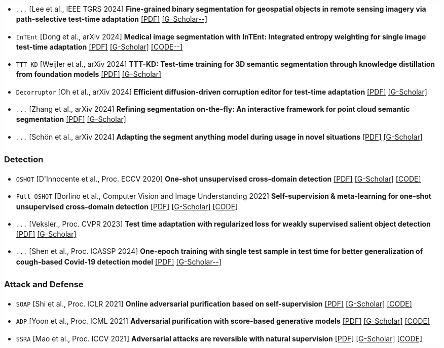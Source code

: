 - `...` [Lee et al., IEEE TGRS 2024] **Fine-grained binary segmentation for geospatial objects in remote sensing imagery via path-selective test-time adaptation** [[PDF]](https://ieeexplore.ieee.org/abstract/document/10476498) [[G-Scholar--]]()

- `InTEnt` [Dong et al., arXiv 2024] **Medical image segmentation with InTEnt: Integrated entropy weighting for single image test-time adaptation** [[PDF]](https://arxiv.org/abs/2402.09604) [[G-Scholar]](https://scholar.google.com/scholar?cluster=963613001981542095&hl=en) [[CODE--]](https://github.com/mazurowski-lab/single-image-test-time-adaptation)

- `TTT-KD` [Weijler et al., arXiv 2024] **TTT-KD: Test-time training for 3D semantic segmentation through knowledge distillation from foundation models** [[PDF]](https://arxiv.org/abs/2403.11691) [[G-Scholar]](https://scholar.google.com/scholar?cluster=11875871707658891748&hl=en)

- `Decorruptor` [Oh et al., arXiv 2024] **Efficient diffusion-driven corruption editor for test-time adaptation** [[PDF]](https://arxiv.org/abs/2403.10911) [[G-Scholar]](https://scholar.google.com/scholar?cluster=10378300351599346301&hl=en)

- `...` [Zhang et al., arXiv 2024] **Refining segmentation on-the-fly: An interactive framework for point cloud semantic segmentation** [[PDF]](https://arxiv.org/abs/2403.06401) [[G-Scholar]](https://scholar.google.com/scholar?cluster=5548543581989641473&hl=en)

- `...` [Schön et al., arXiv 2024] **Adapting the segment anything model during usage in novel situations** [[PDF]](https://arxiv.org/abs/2404.08421) [[G-Scholar]](https://scholar.google.com/scholar?cluster=4344992557187726414&hl=en)

### Detection
- `OSHOT` [D'Innocente et al., Proc. ECCV 2020] **One-shot unsupervised cross-domain detection** [[PDF]](https://link.springer.com/chapter/10.1007/978-3-030-58517-4_43) [[G-Scholar]](https://scholar.google.com/scholar?cluster=7600955351500947376&hl=en) [[CODE]](https://github.com/VeloDC/oshot_detection)

- `Full-OSHOT` [Borlino et al., Computer Vision and Image Understanding 2022] **Self-supervision & meta-learning for one-shot unsupervised cross-domain detection** [[PDF]](https://www.sciencedirect.com/science/article/abs/pii/S1077314222001278) [[G-Scholar]](https://scholar.google.com/scholar?cluster=4649311116991136777&hl=en) [[CODE]](https://github.com/FrancescoCappio/OSHOT-meta-learning)

- `...` [Veksler., Proc. CVPR 2023] **Test time adaptation with regularized loss for weakly supervised salient object detection** [[PDF]](http://openaccess.thecvf.com/content/CVPR2023/html/Veksler_Test_Time_Adaptation_With_Regularized_Loss_for_Weakly_Supervised_Salient_CVPR_2023_paper.html) [[G-Scholar]](https://scholar.google.com/scholar?cluster=4711713936732286273&hl=en)

- `...` [Shen et al., Proc. ICASSP 2024] **One-epoch training with single test sample in test time for better generalization of cough-based Covid-19 detection model** [[PDF]](https://ieeexplore.ieee.org/abstract/document/10447997/) [[G-Scholar--]]()

### Attack and Defense
- `SOAP` [Shi et al., Proc. ICLR 2021] **Online adversarial purification based on self-supervision** [[PDF]](https://openreview.net/forum?id=_i3ASPp12WS) [[G-Scholar]](https://scholar.google.com/scholar?cluster=17641828899893011240&hl=en) [[CODE]](https://github.com/Mishne-Lab/SOAP)

- `ADP` [Yoon et al., Proc. ICML 2021] **Adversarial purification with score-based generative models** [[PDF]](http://proceedings.mlr.press/v139/yoon21a.html) [[G-Scholar]](https://scholar.google.com/scholar?cluster=1510322463041774819&hl=en) [[CODE]](https://github.com/jmyoon1/adp)

- `SSRA` [Mao et al., Proc. ICCV 2021] **Adversarial attacks are reversible with natural supervision** [[PDF]](http://openaccess.thecvf.com/content/ICCV2021/html/Mao_Adversarial_Attacks_Are_Reversible_With_Natural_Supervision_ICCV_2021_paper.html) [[G-Scholar]](https://scholar.google.com/scholar?cluster=13382217456224684062&hl=en) [[CODE]](https://github.com/cvlab-columbia/SelfSupDefense)
